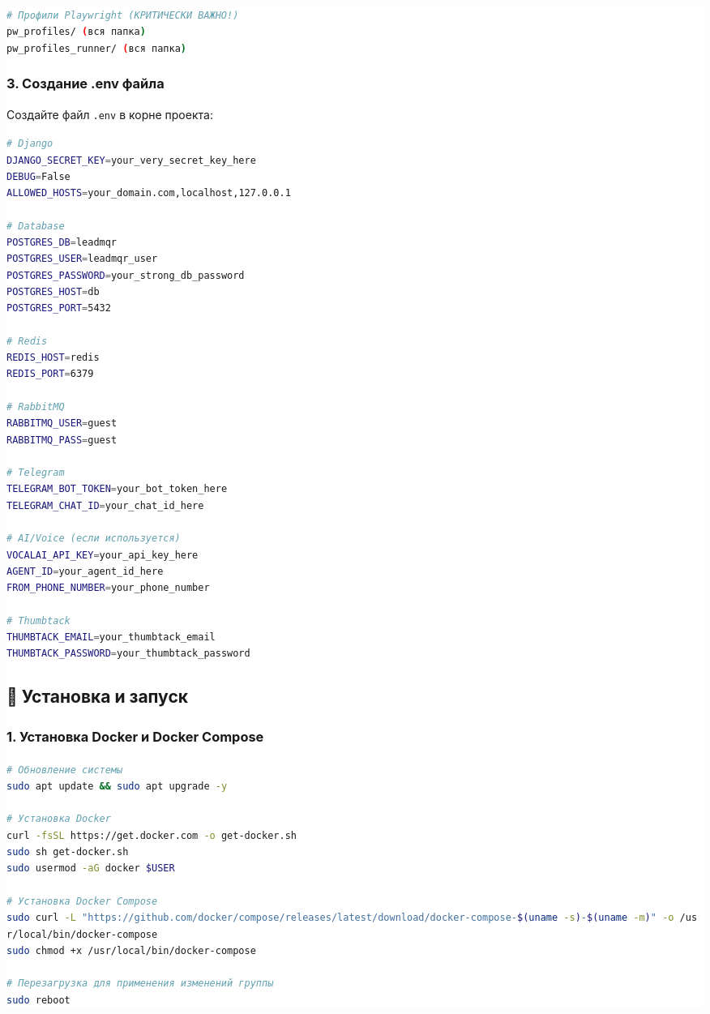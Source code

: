 ```bash
# Профили Playwright (КРИТИЧЕСКИ ВАЖНО!)
pw_profiles/ (вся папка)
pw_profiles_runner/ (вся папка)
```

### 3. Создание .env файла

Создайте файл `.env` в корне проекта:

```bash
# Django
DJANGO_SECRET_KEY=your_very_secret_key_here
DEBUG=False
ALLOWED_HOSTS=your_domain.com,localhost,127.0.0.1

# Database
POSTGRES_DB=leadmqr
POSTGRES_USER=leadmqr_user
POSTGRES_PASSWORD=your_strong_db_password
POSTGRES_HOST=db
POSTGRES_PORT=5432

# Redis
REDIS_HOST=redis
REDIS_PORT=6379

# RabbitMQ
RABBITMQ_USER=guest
RABBITMQ_PASS=guest

# Telegram
TELEGRAM_BOT_TOKEN=your_bot_token_here
TELEGRAM_CHAT_ID=your_chat_id_here

# AI/Voice (если используется)
VOCALAI_API_KEY=your_api_key_here
AGENT_ID=your_agent_id_here
FROM_PHONE_NUMBER=your_phone_number

# Thumbtack
THUMBTACK_EMAIL=your_thumbtack_email
THUMBTACK_PASSWORD=your_thumbtack_password
```

## 🐳 Установка и запуск

### 1. Установка Docker и Docker Compose

```bash
# Обновление системы
sudo apt update && sudo apt upgrade -y

# Установка Docker
curl -fsSL https://get.docker.com -o get-docker.sh
sudo sh get-docker.sh
sudo usermod -aG docker $USER

# Установка Docker Compose
sudo curl -L "https://github.com/docker/compose/releases/latest/download/docker-compose-$(uname -s)-$(uname -m)" -o /usr/local/bin/docker-compose
sudo chmod +x /usr/local/bin/docker-compose

# Перезагрузка для применения изменений группы
sudo reboot
```